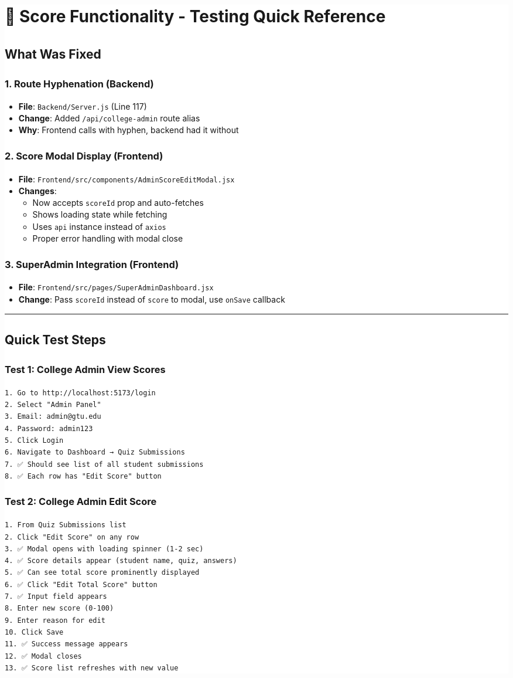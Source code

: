 # 🧪 Score Functionality - Testing Quick Reference

## What Was Fixed

### 1. Route Hyphenation (Backend)
- **File**: `Backend/Server.js` (Line 117)
- **Change**: Added `/api/college-admin` route alias
- **Why**: Frontend calls with hyphen, backend had it without

### 2. Score Modal Display (Frontend)
- **File**: `Frontend/src/components/AdminScoreEditModal.jsx`
- **Changes**:
  - Now accepts `scoreId` prop and auto-fetches
  - Shows loading state while fetching
  - Uses `api` instance instead of `axios`
  - Proper error handling with modal close

### 3. SuperAdmin Integration (Frontend)
- **File**: `Frontend/src/pages/SuperAdminDashboard.jsx`
- **Change**: Pass `scoreId` instead of `score` to modal, use `onSave` callback

---

## Quick Test Steps

### Test 1: College Admin View Scores
```
1. Go to http://localhost:5173/login
2. Select "Admin Panel"
3. Email: admin@gtu.edu
4. Password: admin123
5. Click Login
6. Navigate to Dashboard → Quiz Submissions
7. ✅ Should see list of all student submissions
8. ✅ Each row has "Edit Score" button
```

### Test 2: College Admin Edit Score
```
1. From Quiz Submissions list
2. Click "Edit Score" on any row
3. ✅ Modal opens with loading spinner (1-2 sec)
4. ✅ Score details appear (student name, quiz, answers)
5. ✅ Can see total score prominently displayed
6. ✅ Click "Edit Total Score" button
7. ✅ Input field appears
8. Enter new score (0-100)
9. Enter reason for edit
10. Click Save
11. ✅ Success message appears
12. ✅ Modal closes
13. ✅ Score list refreshes with new value
```
